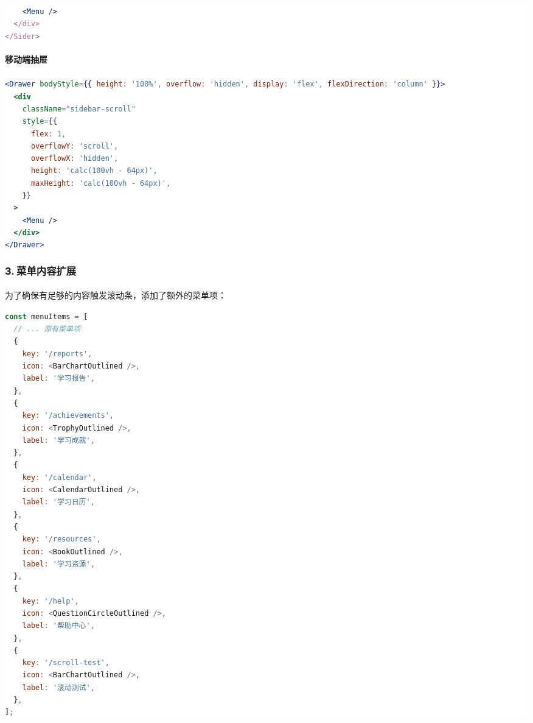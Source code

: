 ```jsx
    <Menu />
  </div>
</Sider>
```

#### 移动端抽屉
```jsx
<Drawer bodyStyle={{ height: '100%', overflow: 'hidden', display: 'flex', flexDirection: 'column' }}>
  <div 
    className="sidebar-scroll"
    style={{
      flex: 1,
      overflowY: 'scroll',
      overflowX: 'hidden',
      height: 'calc(100vh - 64px)',
      maxHeight: 'calc(100vh - 64px)',
    }}
  >
    <Menu />
  </div>
</Drawer>
```

### 3. 菜单内容扩展

为了确保有足够的内容触发滚动条，添加了额外的菜单项：

```javascript
const menuItems = [
  // ... 原有菜单项
  {
    key: '/reports',
    icon: <BarChartOutlined />,
    label: '学习报告',
  },
  {
    key: '/achievements',
    icon: <TrophyOutlined />,
    label: '学习成就',
  },
  {
    key: '/calendar',
    icon: <CalendarOutlined />,
    label: '学习日历',
  },
  {
    key: '/resources',
    icon: <BookOutlined />,
    label: '学习资源',
  },
  {
    key: '/help',
    icon: <QuestionCircleOutlined />,
    label: '帮助中心',
  },
  {
    key: '/scroll-test',
    icon: <BarChartOutlined />,
    label: '滚动测试',
  },
];
```
